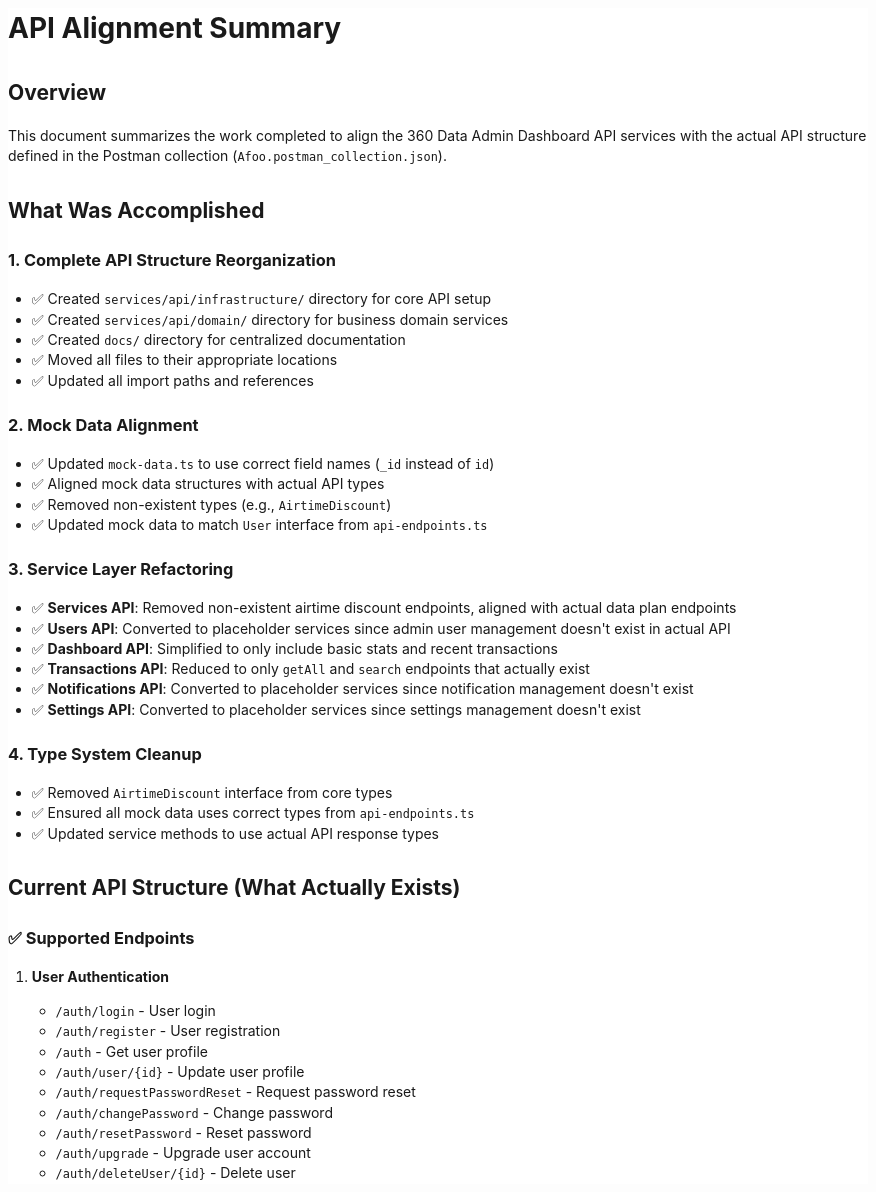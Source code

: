 # API Alignment Summary

## Overview

This document summarizes the work completed to align the 360 Data Admin Dashboard API services with the actual API structure defined in the Postman collection (`Afoo.postman_collection.json`).

## What Was Accomplished

### 1. **Complete API Structure Reorganization**

- ✅ Created `services/api/infrastructure/` directory for core API setup
- ✅ Created `services/api/domain/` directory for business domain services
- ✅ Created `docs/` directory for centralized documentation
- ✅ Moved all files to their appropriate locations
- ✅ Updated all import paths and references

### 2. **Mock Data Alignment**

- ✅ Updated `mock-data.ts` to use correct field names (`_id` instead of `id`)
- ✅ Aligned mock data structures with actual API types
- ✅ Removed non-existent types (e.g., `AirtimeDiscount`)
- ✅ Updated mock data to match `User` interface from `api-endpoints.ts`

### 3. **Service Layer Refactoring**

- ✅ **Services API**: Removed non-existent airtime discount endpoints, aligned with actual data plan endpoints
- ✅ **Users API**: Converted to placeholder services since admin user management doesn't exist in actual API
- ✅ **Dashboard API**: Simplified to only include basic stats and recent transactions
- ✅ **Transactions API**: Reduced to only `getAll` and `search` endpoints that actually exist
- ✅ **Notifications API**: Converted to placeholder services since notification management doesn't exist
- ✅ **Settings API**: Converted to placeholder services since settings management doesn't exist

### 4. **Type System Cleanup**

- ✅ Removed `AirtimeDiscount` interface from core types
- ✅ Ensured all mock data uses correct types from `api-endpoints.ts`
- ✅ Updated service methods to use actual API response types

## Current API Structure (What Actually Exists)

### ✅ **Supported Endpoints**

1. **User Authentication**

   - `/auth/login` - User login
   - `/auth/register` - User registration
   - `/auth` - Get user profile
   - `/auth/user/{id}` - Update user profile
   - `/auth/requestPasswordReset` - Request password reset
   - `/auth/changePassword` - Change password
   - `/auth/resetPassword` - Reset password
   - `/auth/upgrade` - Upgrade user account
   - `/auth/deleteUser/{id}` - Delete user

